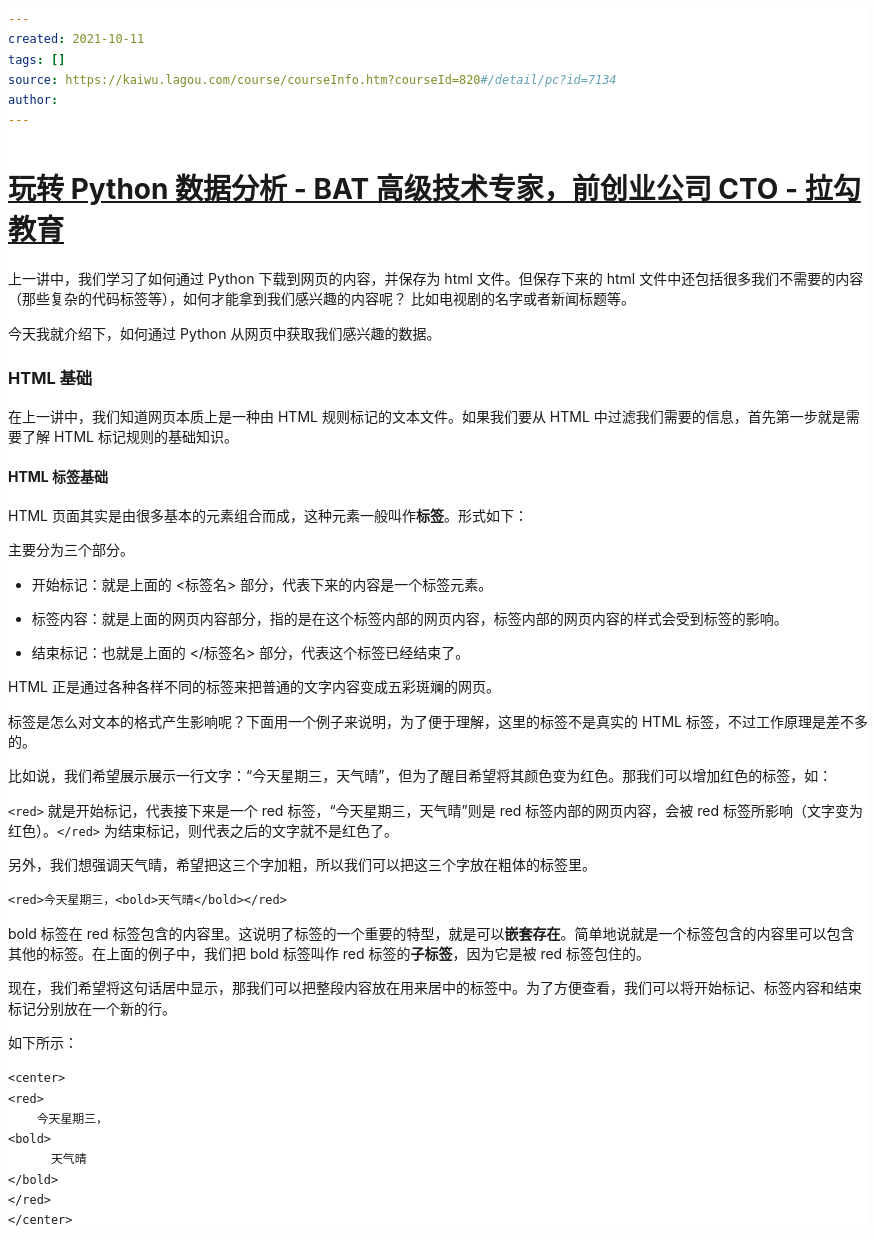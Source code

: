 ```yaml
---
created: 2021-10-11
tags: []
source: https://kaiwu.lagou.com/course/courseInfo.htm?courseId=820#/detail/pc?id=7134
author: 
---
```


# [玩转 Python 数据分析 - BAT 高级技术专家，前创业公司 CTO - 拉勾教育](https://kaiwu.lagou.com/course/courseInfo.htm?courseId=820#/detail/pc?id=7134)


上一讲中，我们学习了如何通过 Python 下载到网页的内容，并保存为 html 文件。但保存下来的 html 文件中还包括很多我们不需要的内容（那些复杂的代码标签等），如何才能拿到我们感兴趣的内容呢？ 比如电视剧的名字或者新闻标题等。

今天我就介绍下，如何通过 Python 从网页中获取我们感兴趣的数据。

### HTML 基础

在上一讲中，我们知道网页本质上是一种由 HTML 规则标记的文本文件。如果我们要从 HTML 中过滤我们需要的信息，首先第一步就是需要了解 HTML 标记规则的基础知识。

#### HTML 标签基础

HTML 页面其实是由很多基本的元素组合而成，这种元素一般叫作**标签**。形式如下：

主要分为三个部分。

-   开始标记：就是上面的 <标签名> 部分，代表下来的内容是一个标签元素。
    
-   标签内容：就是上面的网页内容部分，指的是在这个标签内部的网页内容，标签内部的网页内容的样式会受到标签的影响。
    
-   结束标记：也就是上面的 </标签名> 部分，代表这个标签已经结束了。
    

HTML 正是通过各种各样不同的标签来把普通的文字内容变成五彩斑斓的网页。

标签是怎么对文本的格式产生影响呢？下面用一个例子来说明，为了便于理解，这里的标签不是真实的 HTML 标签，不过工作原理是差不多的。

比如说，我们希望展示展示一行文字：“今天星期三，天气晴”，但为了醒目希望将其颜色变为红色。那我们可以增加红色的标签，如：

`<red>` 就是开始标记，代表接下来是一个 red 标签，“今天星期三，天气晴”则是 red 标签内部的网页内容，会被 red 标签所影响（文字变为红色）。`</red>` 为结束标记，则代表之后的文字就不是红色了。

另外，我们想强调天气晴，希望把这三个字加粗，所以我们可以把这三个字放在粗体的标签里。

```
<red>今天星期三，<bold>天气晴</bold></red>
```

bold 标签在 red 标签包含的内容里。这说明了标签的一个重要的特型，就是可以**嵌套存在**。简单地说就是一个标签包含的内容里可以包含其他的标签。在上面的例子中，我们把 bold 标签叫作 red 标签的**子标签**，因为它是被 red 标签包住的。

现在，我们希望将这句话居中显示，那我们可以把整段内容放在用来居中的标签中。为了方便查看，我们可以将开始标记、标签内容和结束标记分别放在一个新的行。

如下所示：

```
<center>
<red>
    今天星期三，
<bold>
      天气晴
</bold>
</red>
</center>
```
